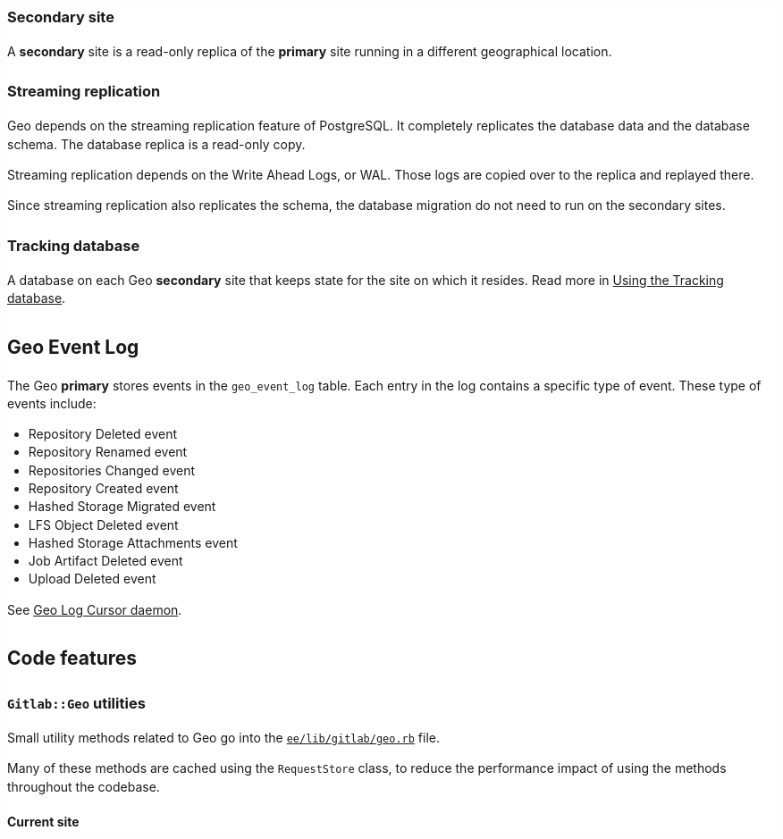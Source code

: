 ### Secondary site

A **secondary** site is a read-only replica of the **primary** site
running in a different geographical location.

### Streaming replication

Geo depends on the streaming replication feature of PostgreSQL. It
completely replicates the database data and the database schema. The
database replica is a read-only copy.

Streaming replication depends on the Write Ahead Logs, or WAL. Those
logs are copied over to the replica and replayed there.

Since streaming replication also replicates the schema, the database
migration do not need to run on the secondary sites.

### Tracking database

A database on each Geo **secondary** site that keeps state for the site
on which it resides. Read more in [Using the Tracking database](#using-the-tracking-database).

## Geo Event Log

The Geo **primary** stores events in the `geo_event_log` table. Each
entry in the log contains a specific type of event. These type of
events include:

- Repository Deleted event
- Repository Renamed event
- Repositories Changed event
- Repository Created event
- Hashed Storage Migrated event
- LFS Object Deleted event
- Hashed Storage Attachments event
- Job Artifact Deleted event
- Upload Deleted event

See [Geo Log Cursor daemon](#geo-log-cursor-daemon).

## Code features

### `Gitlab::Geo` utilities

Small utility methods related to Geo go into the
[`ee/lib/gitlab/geo.rb`](https://gitlab.com/gitlab-org/gitlab/-/blob/master/ee/lib/gitlab/geo.rb)
file.

Many of these methods are cached using the `RequestStore` class, to
reduce the performance impact of using the methods throughout the
codebase.

#### Current site
